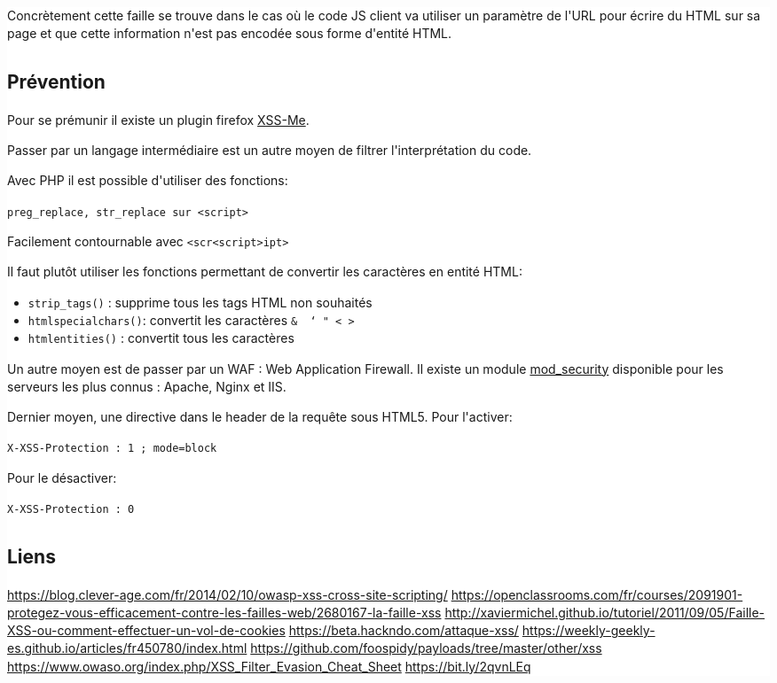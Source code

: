 Concrètement cette faille se trouve dans le cas où le code JS client va utiliser un paramètre de l'URL pour écrire du HTML sur sa page et que cette information n'est pas encodée sous forme d'entité HTML.

## Prévention
Pour se prémunir il existe un plugin firefox [XSS-Me](http://labs.securitycompass.com/exploit-me/).

Passer par un langage intermédiaire est un autre moyen de filtrer l'interprétation du code.

Avec PHP il est possible d'utiliser des fonctions:

    preg_replace, str_replace sur <script>

Facilement contournable avec `<scr<script>ipt>`

Il faut plutôt utiliser les fonctions permettant de convertir les caractères en entité HTML:
* `strip_tags()` : supprime tous les tags HTML non souhaités
* `htmlspecialchars()`: convertit les caractères `&  ‘ " < >`
* `htmlentities()` : convertit tous les caractères

Un autre moyen est de passer par un WAF : Web Application Firewall. Il existe un module [mod_security](http://www.modsecurity.org/download/) disponible pour les serveurs les plus connus : Apache, Nginx et IIS.

Dernier moyen, une directive dans le header de la requête sous HTML5. Pour l'activer:

    X-XSS-Protection : 1 ; mode=block
Pour le désactiver:

    X-XSS-Protection : 0


## Liens

https://blog.clever-age.com/fr/2014/02/10/owasp-xss-cross-site-scripting/
https://openclassrooms.com/fr/courses/2091901-protegez-vous-efficacement-contre-les-failles-web/2680167-la-faille-xss
http://xaviermichel.github.io/tutoriel/2011/09/05/Faille-XSS-ou-comment-effectuer-un-vol-de-cookies
https://beta.hackndo.com/attaque-xss/
https://weekly-geekly-es.github.io/articles/fr450780/index.html
https://github.com/foospidy/payloads/tree/master/other/xss
https://www.owaso.org/index.php/XSS_Filter_Evasion_Cheat_Sheet
https://bit.ly/2qvnLEq
